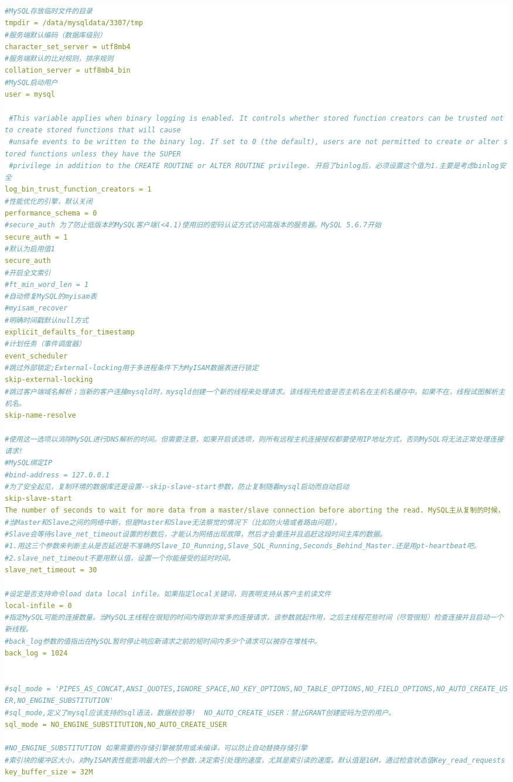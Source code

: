 ```yml
#MySQL存放临时文件的目录　　　　　
tmpdir = /data/mysqldata/3307/tmp	
#服务端默认编码（数据库级别）　　　　  
character_set_server = utf8mb4
#服务端默认的比对规则，排序规则	　　　　　　 
collation_server = utf8mb4_bin
#MySQL启动用户	　　　　　　 
user = mysql
	　　　　　　　　　　　　　　　　
 #This variable applies when binary logging is enabled. It controls whether stored function creators can be trusted not to create stored functions that will cause 　　　　　　　　　　　　　　　　　　　　　　 
 #unsafe events to be written to the binary log. If set to 0 (the default), users are not permitted to create or alter stored functions unless they have the SUPER 
 #privilege in addition to the CREATE ROUTINE or ALTER ROUTINE privilege. 开启了binlog后，必须设置这个值为1.主要是考虑binlog安全
log_bin_trust_function_creators = 1
#性能优化的引擎，默认关闭
performance_schema = 0	　　　　　　　　　　 
#secure_auth 为了防止低版本的MySQL客户端(<4.1)使用旧的密码认证方式访问高版本的服务器。MySQL 5.6.7开始
secure_auth = 1
#默认为启用值1　　　　　　　　　　　　　　　
secure_auth 
#开启全文索引
#ft_min_word_len = 1	　　　　　　　　　　　 
#自动修复MySQL的myisam表
#myisam_recover	　　　
#明确时间戳默认null方式　　　　　　　　　　　	
explicit_defaults_for_timestamp	　　　　　　	
#计划任务（事件调度器）
event_scheduler	
#跳过外部锁定;External-locking用于多进程条件下为MyISAM数据表进行锁定　　　　　　　　　　　　　　	
skip-external-locking　　　　　　　　　　　　
#跳过客户端域名解析；当新的客户连接mysqld时，mysqld创建一个新的线程来处理请求。该线程先检查是否主机名在主机名缓存中。如果不在，线程试图解析主机名。
skip-name-resolve　　　　　　　　　　　　　　

#使用这一选项以消除MySQL进行DNS解析的时间。但需要注意，如果开启该选项，则所有远程主机连接授权都要使用IP地址方式，否则MySQL将无法正常处理连接请求!
#MySQL绑定IP
#bind-address = 127.0.0.1　　　　　　　　　　
#为了安全起见，复制环境的数据库还是设置--skip-slave-start参数，防止复制随着mysql启动而自动启动
skip-slave-start　　　　　　　　　　　　　　
The number of seconds to wait for more data from a master/slave connection before aborting the read. MySQL主从复制的时候，
#当Master和Slave之间的网络中断，但是Master和Slave无法察觉的情况下（比如防火墙或者路由问题）。
#Slave会等待slave_net_timeout设置的秒数后，才能认为网络出现故障，然后才会重连并且追赶这段时间主库的数据。
#1.用这三个参数来判断主从是否延迟是不准确的Slave_IO_Running,Slave_SQL_Running,Seconds_Behind_Master.还是用pt-heartbeat吧。
#2.slave_net_timeout不要用默认值，设置一个你能接受的延时时间。
slave_net_timeout = 30	　　　　　　　　　　　

#设定是否支持命令load data local infile。如果指定local关键词，则表明支持从客户主机读文件
local-infile = 0	　　　　　　　　　　　　　 
#指定MySQL可能的连接数量。当MySQL主线程在很短的时间内得到非常多的连接请求，该参数就起作用，之后主线程花些时间（尽管很短）检查连接并且启动一个新线程。
#back_log参数的值指出在MySQL暂时停止响应新请求之前的短时间内多少个请求可以被存在堆栈中。
back_log = 1024 　　　　　　　　　　　　　　

　　　　　　　　　　　　　　　　　　　　 
#sql_mode = 'PIPES_AS_CONCAT,ANSI_QUOTES,IGNORE_SPACE,NO_KEY_OPTIONS,NO_TABLE_OPTIONS,NO_FIELD_OPTIONS,NO_AUTO_CREATE_USER,NO_ENGINE_SUBSTITUTION'
#sql_mode,定义了mysql应该支持的sql语法，数据校验等!  NO_AUTO_CREATE_USER：禁止GRANT创建密码为空的用户。
sql_mode = NO_ENGINE_SUBSTITUTION,NO_AUTO_CREATE_USER　　

#NO_ENGINE_SUBSTITUTION 如果需要的存储引擎被禁用或未编译，可以防止自动替换存储引擎
#索引块的缓冲区大小，对MyISAM表性能影响最大的一个参数.决定索引处理的速度，尤其是索引读的速度。默认值是16M，通过检查状态值Key_read_requests
key_buffer_size = 32M　　　　　　　　　　　
```